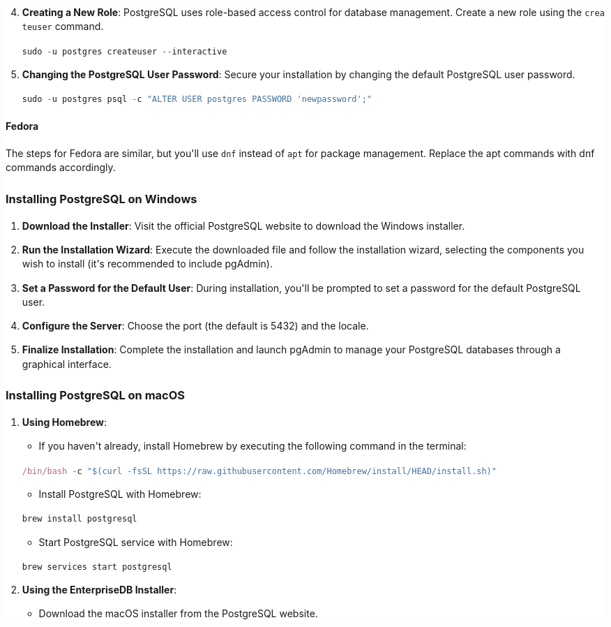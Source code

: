 4. **Creating a New Role**: PostgreSQL uses role-based access control for database management. Create a new role using the `createuser` command.

   ```jsx
   sudo -u postgres createuser --interactive
   ```

5. **Changing the PostgreSQL User Password**: Secure your installation by changing the default PostgreSQL user password.

   ```jsx
   sudo -u postgres psql -c "ALTER USER postgres PASSWORD 'newpassword';"
   ```

#### Fedora

The steps for Fedora are similar, but you'll use `dnf` instead of `apt` for package management. Replace the apt commands with dnf commands accordingly.

### Installing PostgreSQL on Windows

1. **Download the Installer**: Visit the official PostgreSQL website to download the Windows installer.

2. **Run the Installation Wizard**: Execute the downloaded file and follow the installation wizard, selecting the components you wish to install (it's recommended to include pgAdmin).

3. **Set a Password for the Default User**: During installation, you'll be prompted to set a password for the default PostgreSQL user.

4. **Configure the Server**: Choose the port (the default is 5432) and the locale.

5. **Finalize Installation**: Complete the installation and launch pgAdmin to manage your PostgreSQL databases through a graphical interface.

### Installing PostgreSQL on macOS

1. **Using Homebrew**:

   - If you haven't already, install Homebrew by executing the following command in the terminal:

   ```jsx
   /bin/bash -c "$(curl -fsSL https://raw.githubusercontent.com/Homebrew/install/HEAD/install.sh)"
   ```

   - Install PostgreSQL with Homebrew:

   ```jsx
   brew install postgresql
   ```

   - Start PostgreSQL service with Homebrew:

   ```jsx
   brew services start postgresql
   ```

2. **Using the EnterpriseDB Installer**:

   - Download the macOS installer from the PostgreSQL website.
